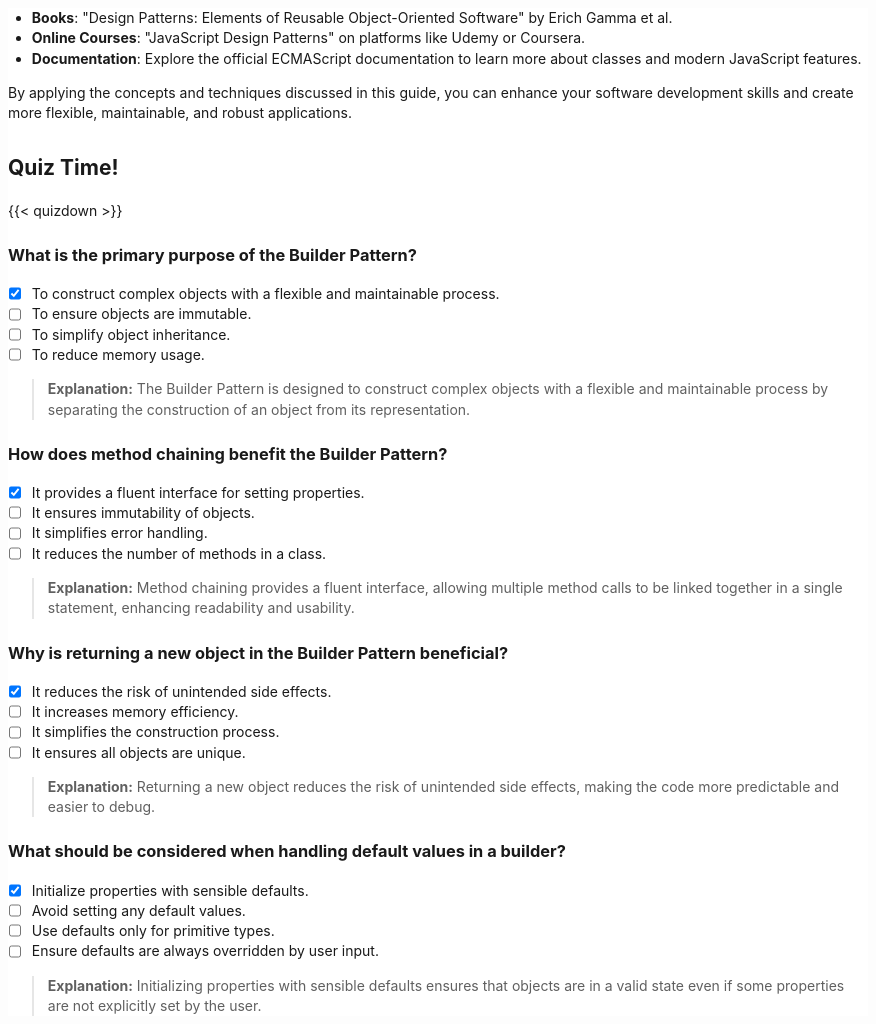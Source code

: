- **Books**: "Design Patterns: Elements of Reusable Object-Oriented Software" by Erich Gamma et al.
- **Online Courses**: "JavaScript Design Patterns" on platforms like Udemy or Coursera.
- **Documentation**: Explore the official ECMAScript documentation to learn more about classes and modern JavaScript features.

By applying the concepts and techniques discussed in this guide, you can enhance your software development skills and create more flexible, maintainable, and robust applications.

## Quiz Time!

{{< quizdown >}}

### What is the primary purpose of the Builder Pattern?

- [x] To construct complex objects with a flexible and maintainable process.
- [ ] To ensure objects are immutable.
- [ ] To simplify object inheritance.
- [ ] To reduce memory usage.

> **Explanation:** The Builder Pattern is designed to construct complex objects with a flexible and maintainable process by separating the construction of an object from its representation.

### How does method chaining benefit the Builder Pattern?

- [x] It provides a fluent interface for setting properties.
- [ ] It ensures immutability of objects.
- [ ] It simplifies error handling.
- [ ] It reduces the number of methods in a class.

> **Explanation:** Method chaining provides a fluent interface, allowing multiple method calls to be linked together in a single statement, enhancing readability and usability.

### Why is returning a new object in the Builder Pattern beneficial?

- [x] It reduces the risk of unintended side effects.
- [ ] It increases memory efficiency.
- [ ] It simplifies the construction process.
- [ ] It ensures all objects are unique.

> **Explanation:** Returning a new object reduces the risk of unintended side effects, making the code more predictable and easier to debug.

### What should be considered when handling default values in a builder?

- [x] Initialize properties with sensible defaults.
- [ ] Avoid setting any default values.
- [ ] Use defaults only for primitive types.
- [ ] Ensure defaults are always overridden by user input.

> **Explanation:** Initializing properties with sensible defaults ensures that objects are in a valid state even if some properties are not explicitly set by the user.
